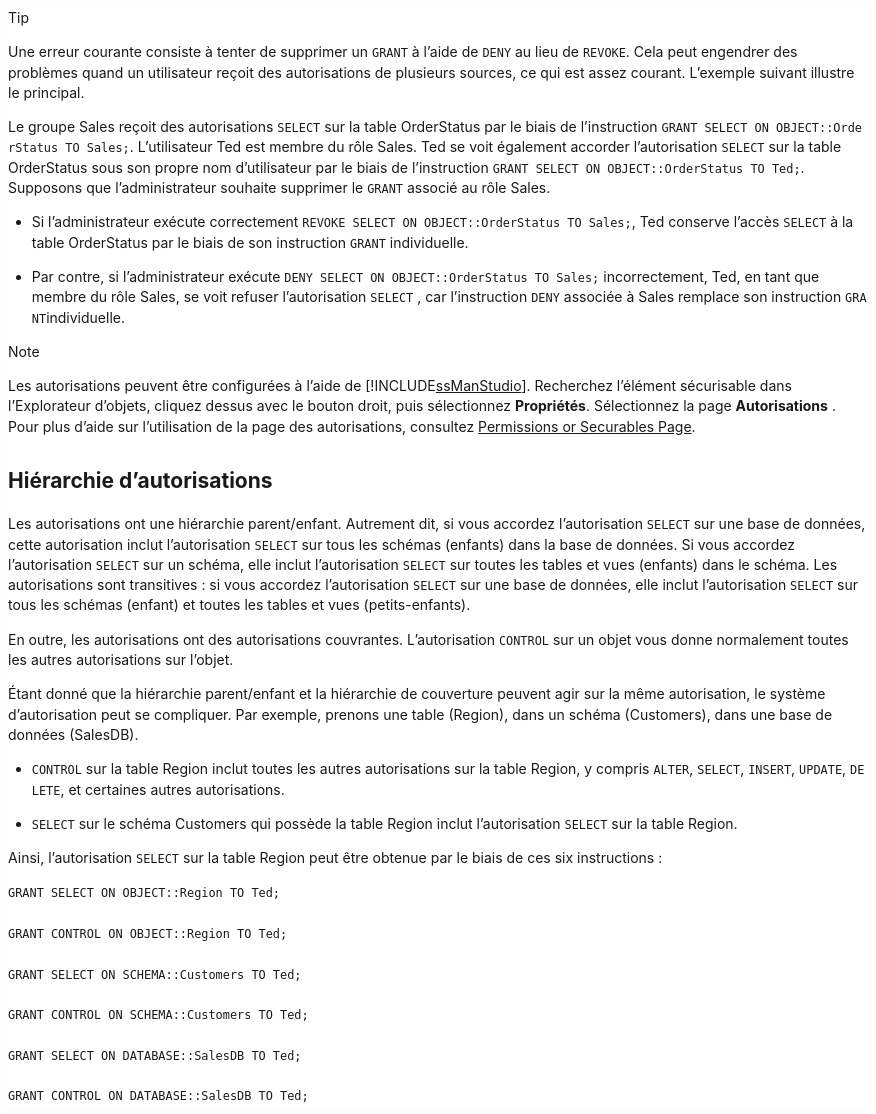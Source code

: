 > [!TIP]  
>  Une erreur courante consiste à tenter de supprimer un `GRANT` à l’aide de `DENY` au lieu de `REVOKE`. Cela peut engendrer des problèmes quand un utilisateur reçoit des autorisations de plusieurs sources, ce qui est assez courant. L’exemple suivant illustre le principal.  
  
 Le groupe Sales reçoit des autorisations `SELECT` sur la table OrderStatus par le biais de l’instruction `GRANT SELECT ON OBJECT::OrderStatus TO Sales;`. L’utilisateur Ted est membre du rôle Sales. Ted se voit également accorder l’autorisation `SELECT` sur la table OrderStatus sous son propre nom d’utilisateur par le biais de l’instruction  `GRANT SELECT ON OBJECT::OrderStatus TO Ted;`. Supposons que l’administrateur souhaite supprimer le `GRANT` associé au rôle Sales.  
  
-   Si l’administrateur exécute correctement `REVOKE SELECT ON OBJECT::OrderStatus TO Sales;`, Ted conserve l’accès `SELECT` à la table OrderStatus par le biais de son instruction `GRANT` individuelle.  
  
-   Par contre, si l’administrateur exécute `DENY SELECT ON OBJECT::OrderStatus TO Sales;` incorrectement, Ted, en tant que membre du rôle Sales, se voit refuser l’autorisation `SELECT` , car l’instruction `DENY` associée à Sales remplace son instruction  `GRANT`individuelle.  
  
> [!NOTE]  
>  Les autorisations peuvent être configurées à l’aide de [!INCLUDE[ssManStudio](../../../includes/ssmanstudio-md.md)]. Recherchez l’élément sécurisable dans l’Explorateur d’objets, cliquez dessus avec le bouton droit, puis sélectionnez **Propriétés**. Sélectionnez la page **Autorisations** . Pour plus d’aide sur l’utilisation de la page des autorisations, consultez [Permissions or Securables Page](../../../relational-databases/security/permissions-or-securables-page.md).  
  
## <a name="permission-hierarchy"></a>Hiérarchie d’autorisations  
 Les autorisations ont une hiérarchie parent/enfant. Autrement dit, si vous accordez l’autorisation `SELECT` sur une base de données, cette autorisation inclut l’autorisation `SELECT` sur tous les schémas (enfants) dans la base de données. Si vous accordez l’autorisation `SELECT` sur un schéma, elle inclut l’autorisation `SELECT` sur toutes les tables et vues (enfants) dans le schéma. Les autorisations sont transitives : si vous accordez l’autorisation `SELECT` sur une base de données, elle inclut l’autorisation `SELECT` sur tous les schémas (enfant) et toutes les tables et vues (petits-enfants).  
  
 En outre, les autorisations ont des autorisations couvrantes. L’autorisation `CONTROL` sur un objet vous donne normalement toutes les autres autorisations sur l’objet.  
  
 Étant donné que la hiérarchie parent/enfant et la hiérarchie de couverture peuvent agir sur la même autorisation, le système d’autorisation peut se compliquer. Par exemple, prenons une table (Region), dans un schéma (Customers), dans une base de données (SalesDB).  
  
-   `CONTROL` sur la table Region inclut toutes les autres autorisations sur la table Region, y compris `ALTER`, `SELECT`, `INSERT`,  `UPDATE`, `DELETE`, et certaines autres autorisations.  
  
-   `SELECT` sur le schéma Customers qui possède la table Region inclut l’autorisation `SELECT` sur la table Region.  
  
 Ainsi, l’autorisation `SELECT` sur la table Region peut être obtenue par le biais de ces six instructions :  
  
```  
GRANT SELECT ON OBJECT::Region TO Ted;   
  
GRANT CONTROL ON OBJECT::Region TO Ted;   
  
GRANT SELECT ON SCHEMA::Customers TO Ted;   
  
GRANT CONTROL ON SCHEMA::Customers TO Ted;   
  
GRANT SELECT ON DATABASE::SalesDB TO Ted;   
  
GRANT CONTROL ON DATABASE::SalesDB TO Ted;  
```  
  